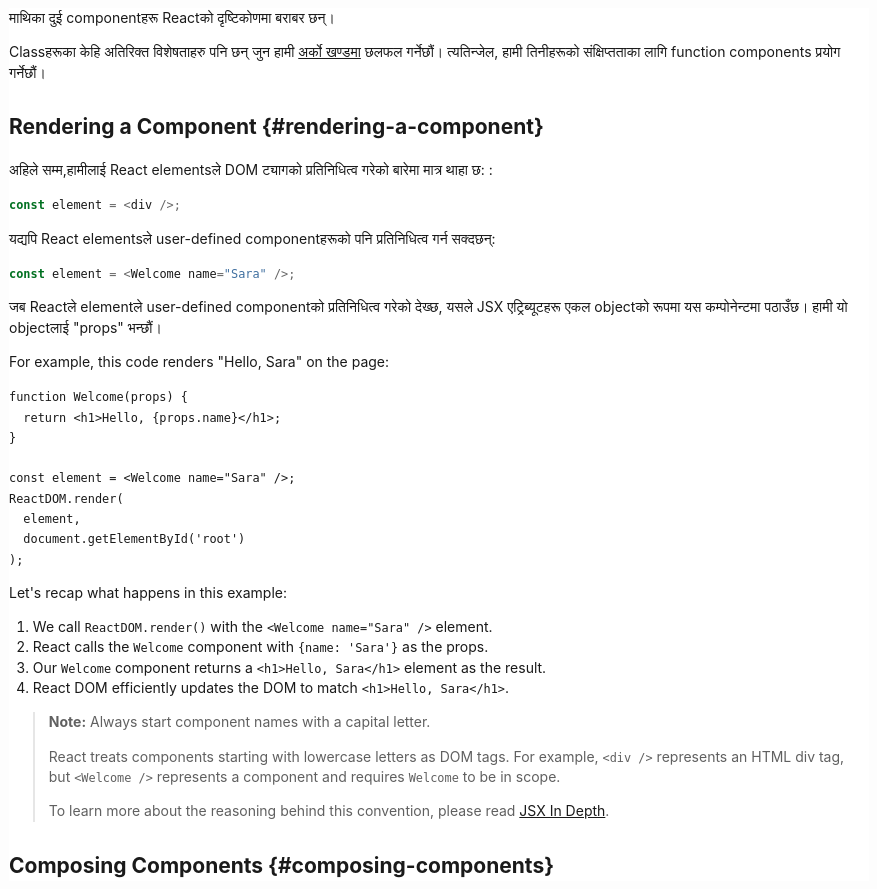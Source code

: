 माथिका दुई componentहरू Reactको  दृष्टिकोणमा बराबर छन्।


Classहरूका केहि अतिरिक्त विशेषताहरु  पनि छन् जुन हामी [अर्को खण्डमा](/docs/state-and-lifecycle.html) छलफल गर्नेछौं। त्यतिन्जेल, हामी तिनीहरूको संक्षिप्तताका लागि function components प्रयोग गर्नेछौं।


## Rendering a Component {#rendering-a-component}

अहिले सम्म,हामीलाई React elementsले  DOM ट्यागको प्रतिनिधित्व गरेको बारेमा मात्र  थाहा छ:
:

```js
const element = <div />;
```

यद्यपि React elementsले user-defined componentहरूको पनि प्रतिनिधित्व गर्न सक्दछन्:

```js
const element = <Welcome name="Sara" />;
```

जब  Reactले  elementले  user-defined componentको  प्रतिनिधित्व गरेको देख्छ, यसले JSX एट्रिब्यूटहरू एकल objectको रूपमा यस कम्पोनेन्टमा पठाउँछ। हामी यो objectलाई "props" भन्छौं।

For example, this code renders "Hello, Sara" on the page:

```js{1,5}
function Welcome(props) {
  return <h1>Hello, {props.name}</h1>;
}

const element = <Welcome name="Sara" />;
ReactDOM.render(
  element,
  document.getElementById('root')
);
```

[](codepen://components-and-props/rendering-a-component)

Let's recap what happens in this example:

1. We call `ReactDOM.render()` with the `<Welcome name="Sara" />` element.
2. React calls the `Welcome` component with `{name: 'Sara'}` as the props.
3. Our `Welcome` component returns a `<h1>Hello, Sara</h1>` element as the result.
4. React DOM efficiently updates the DOM to match `<h1>Hello, Sara</h1>`.

>**Note:** Always start component names with a capital letter.
>
>React treats components starting with lowercase letters as DOM tags. For example, `<div />` represents an HTML div tag, but `<Welcome />` represents a component and requires `Welcome` to be in scope.
>
>To learn more about the reasoning behind this convention, please read [JSX In Depth](/docs/jsx-in-depth.html#user-defined-components-must-be-capitalized).

## Composing Components {#composing-components}
